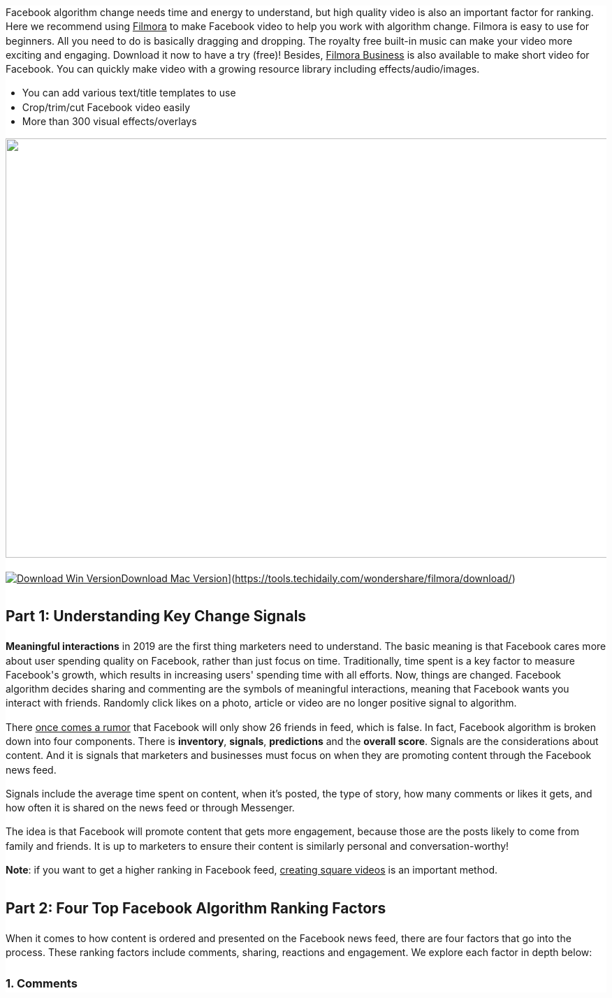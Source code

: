 Facebook algorithm change needs time and energy to understand, but high quality video is also an important factor for ranking. Here we recommend using [Filmora](https://tools.techidaily.com/wondershare/filmora/download/) to make Facebook video to help you work with algorithm change. Filmora is easy to use for beginners. All you need to do is basically dragging and dropping. The royalty free built-in music can make your video more exciting and engaging. Download it now to have a try (free)! Besides, [Filmora Business](https://tools.techidaily.com/wondershare/filmora/download/) is also available to make short video for Facebook. You can quickly make video with a growing resource library including effects/audio/images.

* You can add various text/title templates to use
* Crop/trim/cut Facebook video easily
* More than 300 visual effects/overlays


<a href="https://appsumo.8odi.net/c/5597632/2068416/7443" target="_top" id="2068416"><img src="//a.impactradius-go.com/display-ad/7443-2068416" border="0" alt="" width="1200" height="600"/></a><img height="0" width="0" src="https://appsumo.8odi.net/i/5597632/2068416/7443" style="position:absolute;visibility:hidden;" border="0" />

[![Download Win Version](https://images.wondershare.com/filmora/guide/download-btn-win.jpg)](https://tools.techidaily.com/wondershare/filmora/download/)[Download Mac Version](https://images.wondershare.com/filmora/guide/download-btn-mac.jpg)](https://tools.techidaily.com/wondershare/filmora/download/)

## Part 1: Understanding Key Change Signals

**Meaningful interactions** in 2019 are the first thing marketers need to understand. The basic meaning is that Facebook cares more about user spending quality on Facebook, rather than just focus on time. Traditionally, time spent is a key factor to measure Facebook's growth, which results in increasing users' spending time with all efforts. Now, things are changed. Facebook algorithm decides sharing and commenting are the symbols of meaningful interactions, meaning that Facebook wants you interact with friends. Randomly click likes on a photo, article or video are no longer positive signal to algorithm.

There [once comes a rumor](https://www.snopes.com/fact-check/new-facebook-algorithm-26-friends/) that Facebook will only show 26 friends in feed, which is false. In fact, Facebook algorithm is broken down into four components. There is **inventory**, **signals**, **predictions** and the **overall score**. Signals are the considerations about content. And it is signals that marketers and businesses must focus on when they are promoting content through the Facebook news feed.

Signals include the average time spent on content, when it’s posted, the type of story, how many comments or likes it gets, and how often it is shared on the news feed or through Messenger.

The idea is that Facebook will promote content that gets more engagement, because those are the posts likely to come from family and friends. It is up to marketers to ensure their content is similarly personal and conversation-worthy!

**Note**: if you want to get a higher ranking in Facebook feed, [creating square videos](https://tools.techidaily.com/wondershare/filmora/download/) is an important method.

## Part 2: Four Top Facebook Algorithm Ranking Factors

When it comes to how content is ordered and presented on the Facebook news feed, there are four factors that go into the process. These ranking factors include comments, sharing, reactions and engagement. We explore each factor in depth below:

### 1\. Comments
